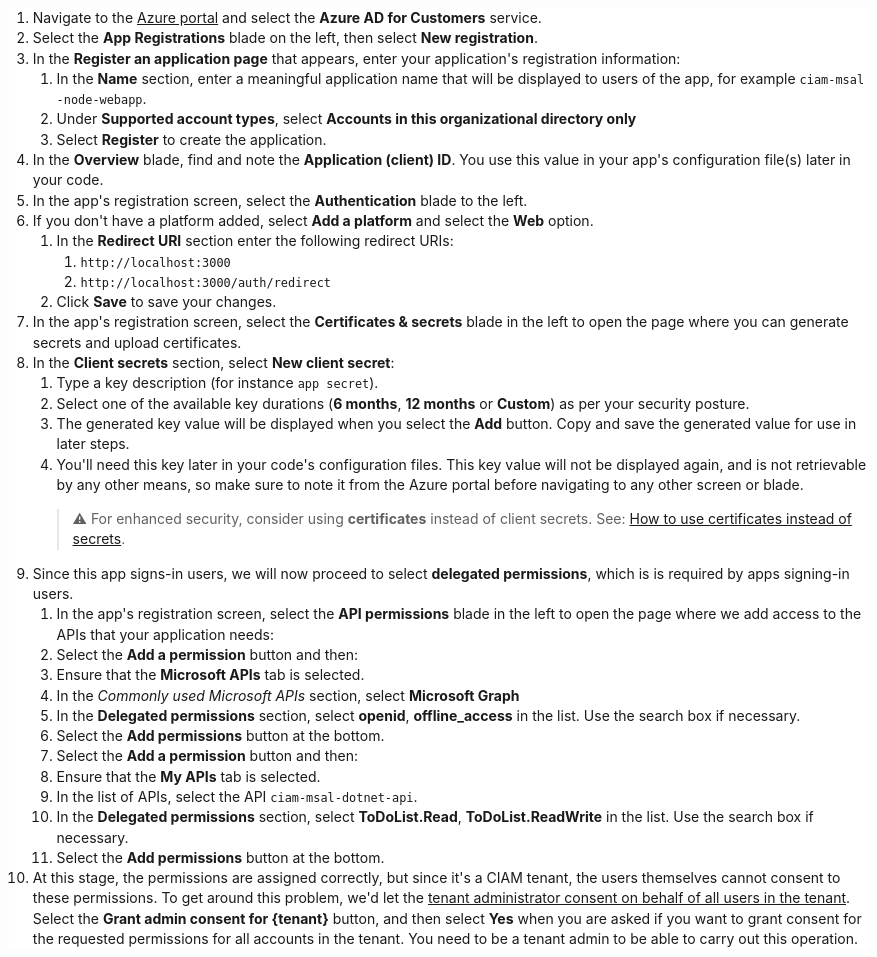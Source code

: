 1. Navigate to the [Azure portal](https://portal.azure.com) and select the **Azure AD for Customers** service.
1. Select the **App Registrations** blade on the left, then select **New registration**.
1. In the **Register an application page** that appears, enter your application's registration information:
    1. In the **Name** section, enter a meaningful application name that will be displayed to users of the app, for example `ciam-msal-node-webapp`.
    1. Under **Supported account types**, select **Accounts in this organizational directory only**
    1. Select **Register** to create the application.
1. In the **Overview** blade, find and note the **Application (client) ID**. You use this value in your app's configuration file(s) later in your code.
1. In the app's registration screen, select the **Authentication** blade to the left.
1. If you don't have a platform added, select **Add a platform** and select the **Web** option.
    1. In the **Redirect URI** section enter the following redirect URIs:
        1. `http://localhost:3000`
        1. `http://localhost:3000/auth/redirect`
    1. Click **Save** to save your changes.
1. In the app's registration screen, select the **Certificates & secrets** blade in the left to open the page where you can generate secrets and upload certificates.
1. In the **Client secrets** section, select **New client secret**:
    1. Type a key description (for instance `app secret`).
    1. Select one of the available key durations (**6 months**, **12 months** or **Custom**) as per your security posture.
    1. The generated key value will be displayed when you select the **Add** button. Copy and save the generated value for use in later steps.
    1. You'll need this key later in your code's configuration files. This key value will not be displayed again, and is not retrievable by any other means, so make sure to note it from the Azure portal before navigating to any other screen or blade.
    > :warning: For enhanced security, consider using **certificates** instead of client secrets. See: [How to use certificates instead of secrets](./README-use-certificate.md).
1. Since this app signs-in users, we will now proceed to select **delegated permissions**, which is is required by apps signing-in users.
    1. In the app's registration screen, select the **API permissions** blade in the left to open the page where we add access to the APIs that your application needs:
    1. Select the **Add a permission** button and then:
    1. Ensure that the **Microsoft APIs** tab is selected.
    1. In the *Commonly used Microsoft APIs* section, select **Microsoft Graph**
    1. In the **Delegated permissions** section, select **openid**, **offline_access** in the list. Use the search box if necessary.
    1. Select the **Add permissions** button at the bottom.
    1. Select the **Add a permission** button and then:
    1. Ensure that the **My APIs** tab is selected.
    1. In the list of APIs, select the API `ciam-msal-dotnet-api`.
    1. In the **Delegated permissions** section, select **ToDoList.Read**, **ToDoList.ReadWrite** in the list. Use the search box if necessary.
    1. Select the **Add permissions** button at the bottom.
1. At this stage, the permissions are assigned correctly, but since it's a CIAM tenant, the users themselves cannot consent to these permissions. To get around this problem, we'd let the [tenant administrator consent on behalf of all users in the tenant](https://docs.microsoft.com/azure/active-directory/develop/v2-admin-consent). Select the **Grant admin consent for {tenant}** button, and then select **Yes** when you are asked if you want to grant consent for the requested permissions for all accounts in the tenant. You need to be a tenant admin to be able to carry out this operation.
